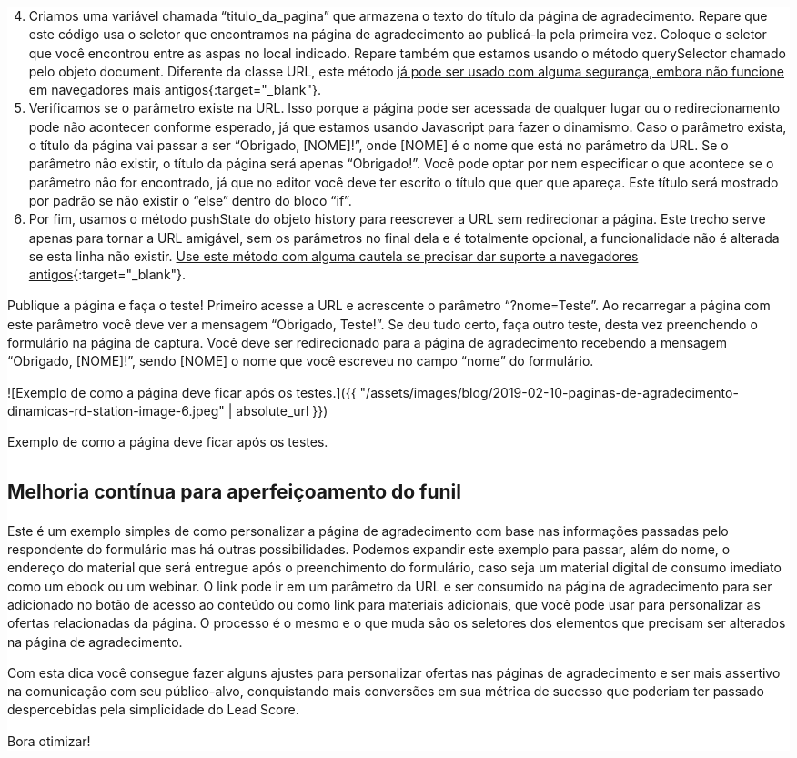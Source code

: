 4. Criamos uma variável chamada “titulo_da_pagina” que armazena o texto do título da página de agradecimento. Repare que este código usa o seletor que encontramos na página de agradecimento ao publicá-la pela primeira vez. Coloque o seletor que você encontrou entre as aspas no local indicado. Repare também que estamos usando o método querySelector chamado pelo objeto document. Diferente da classe URL, este método [já pode ser usado com alguma segurança, embora não funcione em navegadores mais antigos](https://caniuse.com/#search=querySelector){:target="_blank"}.
5. Verificamos se o parâmetro existe na URL. Isso porque a página pode ser acessada de qualquer lugar ou o redirecionamento pode não acontecer conforme esperado, já que estamos usando Javascript para fazer o dinamismo. Caso o parâmetro exista, o título da página vai passar a ser “Obrigado, [NOME]!”, onde [NOME] é o nome que está no parâmetro da URL. Se o parâmetro não existir, o título da página será apenas “Obrigado!”. Você pode optar por nem especificar o que acontece se o parâmetro não for encontrado, já que no editor você deve ter escrito o título que quer que apareça. Este título será mostrado por padrão se não existir o “else” dentro do bloco “if”.
6. Por fim, usamos o método pushState do objeto history para reescrever a URL sem redirecionar a página. Este trecho serve apenas para tornar a URL amigável, sem os parâmetros no final dela e é totalmente opcional, a funcionalidade não é alterada se esta linha não existir. [Use este método com alguma cautela se precisar dar suporte a navegadores antigos](https://caniuse.com/#search=pushState){:target="_blank"}.

Publique a página e faça o teste! Primeiro acesse a URL e acrescente o parâmetro “?nome=Teste”. Ao recarregar a página com este parâmetro você deve ver a mensagem “Obrigado, Teste!”. Se deu tudo certo, faça outro teste, desta vez preenchendo o formulário na página de captura. Você deve ser redirecionado para a página de agradecimento recebendo a mensagem “Obrigado, [NOME]!”, sendo [NOME] o nome que você escreveu no campo “nome” do formulário.

![Exemplo de como a página deve ficar após os testes.]({{ "/assets/images/blog/2019-02-10-paginas-de-agradecimento-dinamicas-rd-station-image-6.jpeg" | absolute_url }})

Exemplo de como a página deve ficar após os testes.

## Melhoria contínua para aperfeiçoamento do funil

Este é um exemplo simples de como personalizar a página de agradecimento com base nas informações passadas pelo respondente do formulário mas há outras possibilidades. Podemos expandir este exemplo para passar, além do nome, o endereço do material que será entregue após o preenchimento do formulário, caso seja um material digital de consumo imediato como um ebook ou um webinar. O link pode ir em um parâmetro da URL e ser consumido na página de agradecimento para ser adicionado no botão de acesso ao conteúdo ou como link para materiais adicionais, que você pode usar para personalizar as ofertas relacionadas da página. O processo é o mesmo e o que muda são os seletores dos elementos que precisam ser alterados na página de agradecimento.

Com esta dica você consegue fazer alguns ajustes para personalizar ofertas nas páginas de agradecimento e ser mais assertivo na comunicação com seu público-alvo, conquistando mais conversões em sua métrica de sucesso que poderiam ter passado despercebidas pela simplicidade do Lead Score.

Bora otimizar!
